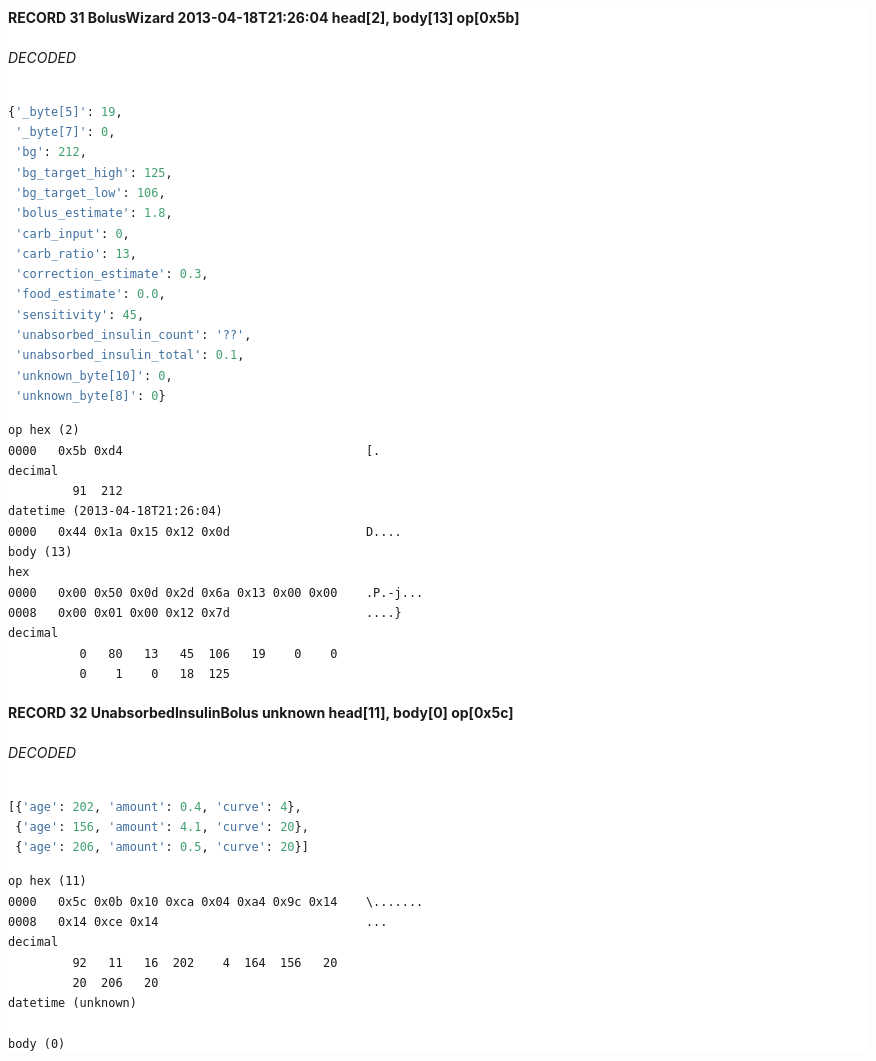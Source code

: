 #### RECORD 31 BolusWizard 2013-04-18T21:26:04 head[2], body[13] op[0x5b]
###### DECODED
```python
{'_byte[5]': 19,
 '_byte[7]': 0,
 'bg': 212,
 'bg_target_high': 125,
 'bg_target_low': 106,
 'bolus_estimate': 1.8,
 'carb_input': 0,
 'carb_ratio': 13,
 'correction_estimate': 0.3,
 'food_estimate': 0.0,
 'sensitivity': 45,
 'unabsorbed_insulin_count': '??',
 'unabsorbed_insulin_total': 0.1,
 'unknown_byte[10]': 0,
 'unknown_byte[8]': 0}
```
    op hex (2)
    0000   0x5b 0xd4                                  [.
    decimal
             91  212
    datetime (2013-04-18T21:26:04)
    0000   0x44 0x1a 0x15 0x12 0x0d                   D....
    body (13)
    hex
    0000   0x00 0x50 0x0d 0x2d 0x6a 0x13 0x00 0x00    .P.-j...
    0008   0x00 0x01 0x00 0x12 0x7d                   ....}
    decimal
              0   80   13   45  106   19    0    0
              0    1    0   18  125

#### RECORD 32 UnabsorbedInsulinBolus unknown head[11], body[0] op[0x5c]
###### DECODED
```python
[{'age': 202, 'amount': 0.4, 'curve': 4},
 {'age': 156, 'amount': 4.1, 'curve': 20},
 {'age': 206, 'amount': 0.5, 'curve': 20}]
```
    op hex (11)
    0000   0x5c 0x0b 0x10 0xca 0x04 0xa4 0x9c 0x14    \.......
    0008   0x14 0xce 0x14                             ...
    decimal
             92   11   16  202    4  164  156   20
             20  206   20
    datetime (unknown)

    body (0)
